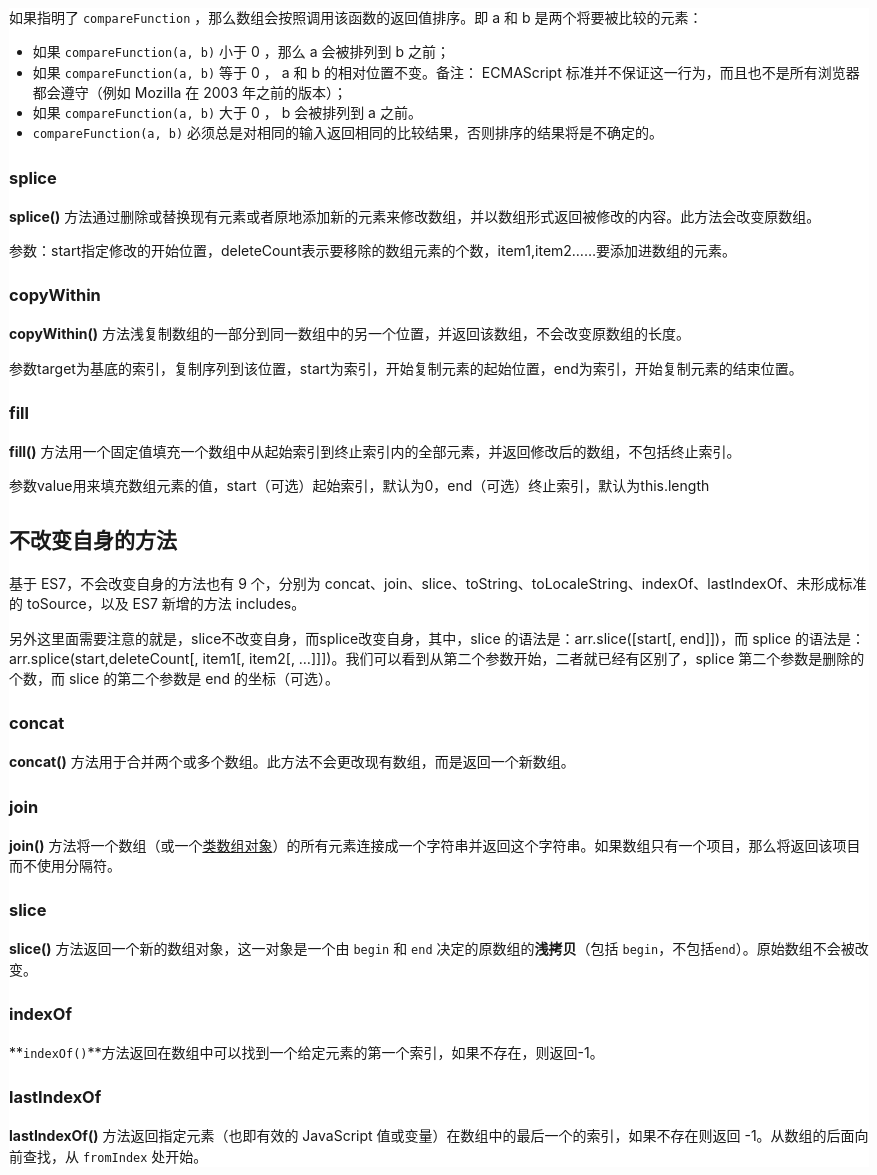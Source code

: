 如果指明了 `compareFunction` ，那么数组会按照调用该函数的返回值排序。即 a 和 b 是两个将要被比较的元素：

- 如果 `compareFunction(a, b)` 小于 0 ，那么 a 会被排列到 b 之前；
- 如果 `compareFunction(a, b)` 等于 0 ， a 和 b 的相对位置不变。备注： ECMAScript 标准并不保证这一行为，而且也不是所有浏览器都会遵守（例如 Mozilla 在 2003 年之前的版本）；
- 如果 `compareFunction(a, b)` 大于 0 ， b 会被排列到 a 之前。
- `compareFunction(a, b)` 必须总是对相同的输入返回相同的比较结果，否则排序的结果将是不确定的。

### splice

**splice()** 方法通过删除或替换现有元素或者原地添加新的元素来修改数组，并以数组形式返回被修改的内容。此方法会改变原数组。

参数：start指定修改的开始位置，deleteCount表示要移除的数组元素的个数，item1,item2……要添加进数组的元素。

### copyWithin

**copyWithin()** 方法浅复制数组的一部分到同一数组中的另一个位置，并返回该数组，不会改变原数组的长度。

参数target为基底的索引，复制序列到该位置，start为索引，开始复制元素的起始位置，end为索引，开始复制元素的结束位置。

### fill

**fill()** 方法用一个固定值填充一个数组中从起始索引到终止索引内的全部元素，并返回修改后的数组，不包括终止索引。

参数value用来填充数组元素的值，start（可选）起始索引，默认为0，end（可选）终止索引，默认为this.length

## 不改变自身的方法

基于 ES7，不会改变自身的方法也有 9 个，分别为 concat、join、slice、toString、toLocaleString、indexOf、lastIndexOf、未形成标准的 toSource，以及 ES7 新增的方法 includes。

另外这里面需要注意的就是，slice不改变自身，而splice改变自身，其中，slice 的语法是：arr.slice([start[, end]])，而 splice 的语法是：arr.splice(start,deleteCount[, item1[, item2[, …]]])。我们可以看到从第二个参数开始，二者就已经有区别了，splice 第二个参数是删除的个数，而 slice 的第二个参数是 end 的坐标（可选）。

### concat

**concat()** 方法用于合并两个或多个数组。此方法不会更改现有数组，而是返回一个新数组。

### join

**join()** 方法将一个数组（或一个[类数组对象](https://developer.mozilla.org/zh-CN/docs/Web/JavaScript/Guide/Indexed_collections#working_with_array-like_objects)）的所有元素连接成一个字符串并返回这个字符串。如果数组只有一个项目，那么将返回该项目而不使用分隔符。

### slice

**slice()** 方法返回一个新的数组对象，这一对象是一个由 `begin` 和 `end` 决定的原数组的**浅拷贝**（包括 `begin`，不包括`end`）。原始数组不会被改变。

### indexOf

**`indexOf()`**方法返回在数组中可以找到一个给定元素的第一个索引，如果不存在，则返回-1。

### lastIndexOf

**lastIndexOf()** 方法返回指定元素（也即有效的 JavaScript 值或变量）在数组中的最后一个的索引，如果不存在则返回 -1。从数组的后面向前查找，从 `fromIndex` 处开始。
